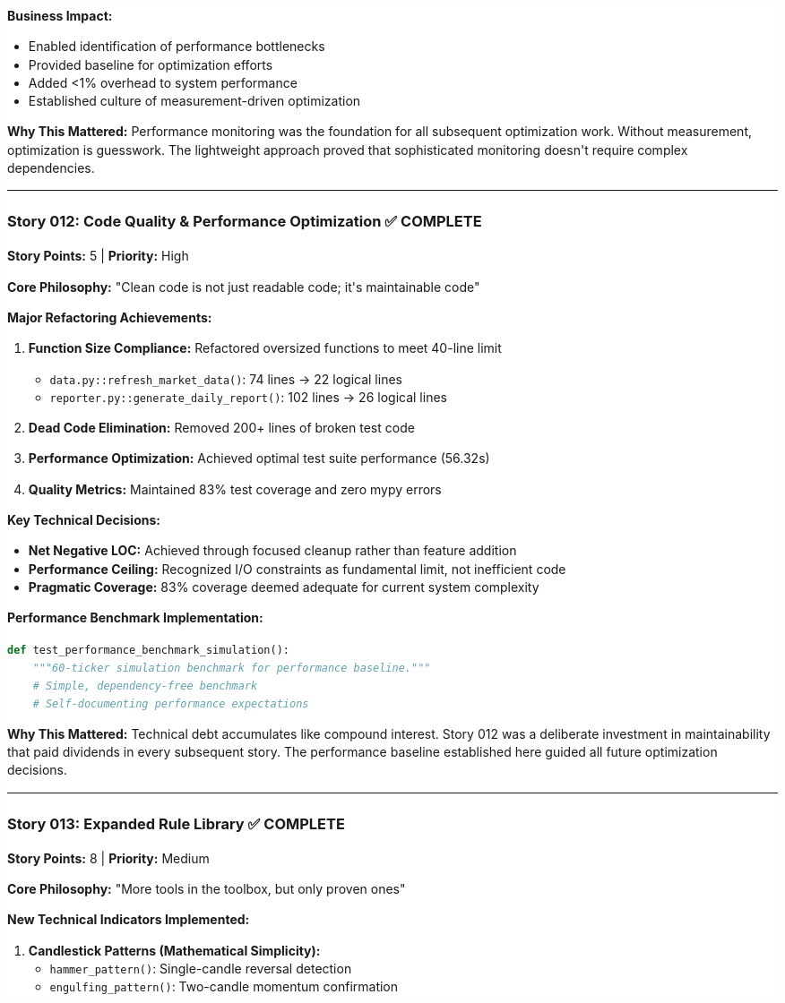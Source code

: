 **Business Impact:**
- Enabled identification of performance bottlenecks
- Provided baseline for optimization efforts
- Added <1% overhead to system performance
- Established culture of measurement-driven optimization

**Why This Mattered:** Performance monitoring was the foundation for all subsequent optimization work. Without measurement, optimization is guesswork. The lightweight approach proved that sophisticated monitoring doesn't require complex dependencies.

---

### Story 012: Code Quality & Performance Optimization ✅ COMPLETE
**Story Points:** 5 | **Priority:** High

**Core Philosophy:** "Clean code is not just readable code; it's maintainable code"

**Major Refactoring Achievements:**
1. **Function Size Compliance:** Refactored oversized functions to meet 40-line limit
   - `data.py::refresh_market_data()`: 74 lines → 22 logical lines
   - `reporter.py::generate_daily_report()`: 102 lines → 26 logical lines

2. **Dead Code Elimination:** Removed 200+ lines of broken test code
3. **Performance Optimization:** Achieved optimal test suite performance (56.32s)
4. **Quality Metrics:** Maintained 83% test coverage and zero mypy errors

**Key Technical Decisions:**
- **Net Negative LOC:** Achieved through focused cleanup rather than feature addition
- **Performance Ceiling:** Recognized I/O constraints as fundamental limit, not inefficient code
- **Pragmatic Coverage:** 83% coverage deemed adequate for current system complexity

**Performance Benchmark Implementation:**
```python
def test_performance_benchmark_simulation():
    """60-ticker simulation benchmark for performance baseline."""
    # Simple, dependency-free benchmark
    # Self-documenting performance expectations
```

**Why This Mattered:** Technical debt accumulates like compound interest. Story 012 was a deliberate investment in maintainability that paid dividends in every subsequent story. The performance baseline established here guided all future optimization decisions.

---

### Story 013: Expanded Rule Library ✅ COMPLETE
**Story Points:** 8 | **Priority:** Medium

**Core Philosophy:** "More tools in the toolbox, but only proven ones"

**New Technical Indicators Implemented:**

1. **Candlestick Patterns (Mathematical Simplicity):**
   - `hammer_pattern()`: Single-candle reversal detection
   - `engulfing_pattern()`: Two-candle momentum confirmation
